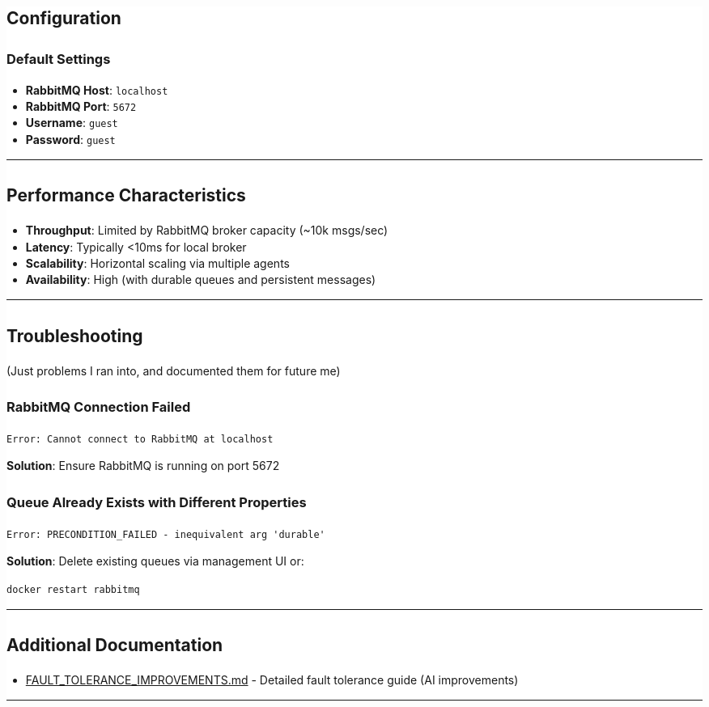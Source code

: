 
## Configuration

### Default Settings

- **RabbitMQ Host**: `localhost`
- **RabbitMQ Port**: `5672`
- **Username**: `guest`
- **Password**: `guest`

---

## Performance Characteristics

- **Throughput**: Limited by RabbitMQ broker capacity (~10k msgs/sec)
- **Latency**: Typically <10ms for local broker
- **Scalability**: Horizontal scaling via multiple agents
- **Availability**: High (with durable queues and persistent messages)

---

## Troubleshooting

(Just problems I ran into, and documented them for future me)

### RabbitMQ Connection Failed

```
Error: Cannot connect to RabbitMQ at localhost
```

**Solution**: Ensure RabbitMQ is running on port 5672

### Queue Already Exists with Different Properties

```
Error: PRECONDITION_FAILED - inequivalent arg 'durable'
```

**Solution**: Delete existing queues via management UI or:

```bash
docker restart rabbitmq
```

---

## Additional Documentation

- [FAULT_TOLERANCE_IMPROVEMENTS.md](FAULT_TOLERANCE_IMPROVEMENTS.md) - Detailed fault tolerance guide (AI improvements)

---
